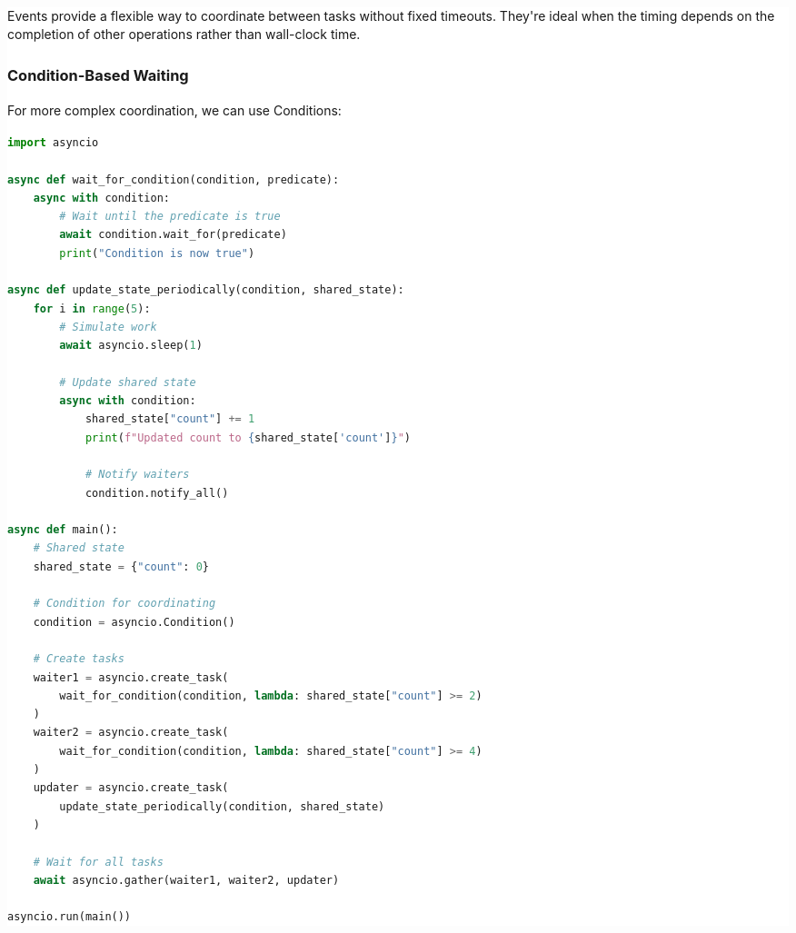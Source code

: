 Events provide a flexible way to coordinate between tasks without fixed timeouts. They're ideal when the timing depends on the completion of other operations rather than wall-clock time.

### Condition-Based Waiting

For more complex coordination, we can use Conditions:

```python
import asyncio

async def wait_for_condition(condition, predicate):
    async with condition:
        # Wait until the predicate is true
        await condition.wait_for(predicate)
        print("Condition is now true")

async def update_state_periodically(condition, shared_state):
    for i in range(5):
        # Simulate work
        await asyncio.sleep(1)
        
        # Update shared state
        async with condition:
            shared_state["count"] += 1
            print(f"Updated count to {shared_state['count']}")
            
            # Notify waiters
            condition.notify_all()

async def main():
    # Shared state
    shared_state = {"count": 0}
    
    # Condition for coordinating
    condition = asyncio.Condition()
    
    # Create tasks
    waiter1 = asyncio.create_task(
        wait_for_condition(condition, lambda: shared_state["count"] >= 2)
    )
    waiter2 = asyncio.create_task(
        wait_for_condition(condition, lambda: shared_state["count"] >= 4)
    )
    updater = asyncio.create_task(
        update_state_periodically(condition, shared_state)
    )
    
    # Wait for all tasks
    await asyncio.gather(waiter1, waiter2, updater)

asyncio.run(main())
```

